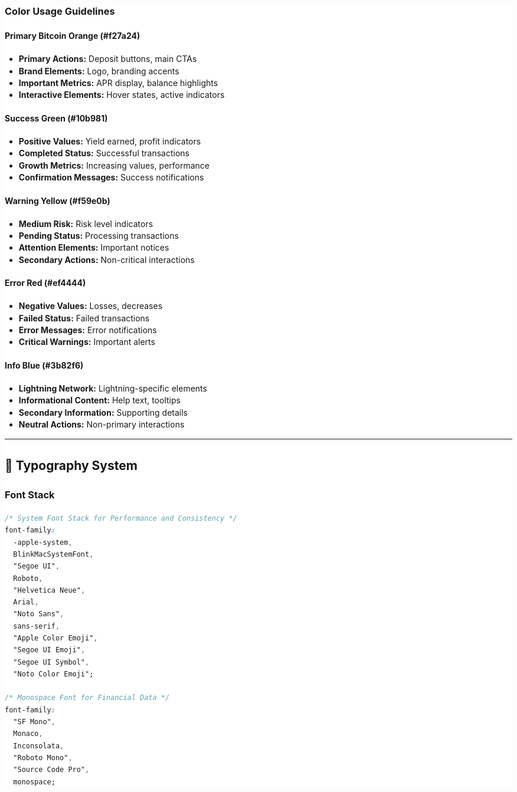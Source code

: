 ### Color Usage Guidelines

#### Primary Bitcoin Orange (#f27a24)
- **Primary Actions:** Deposit buttons, main CTAs
- **Brand Elements:** Logo, branding accents
- **Important Metrics:** APR display, balance highlights
- **Interactive Elements:** Hover states, active indicators

#### Success Green (#10b981)
- **Positive Values:** Yield earned, profit indicators
- **Completed Status:** Successful transactions
- **Growth Metrics:** Increasing values, performance
- **Confirmation Messages:** Success notifications

#### Warning Yellow (#f59e0b)
- **Medium Risk:** Risk level indicators
- **Pending Status:** Processing transactions
- **Attention Elements:** Important notices
- **Secondary Actions:** Non-critical interactions

#### Error Red (#ef4444)
- **Negative Values:** Losses, decreases
- **Failed Status:** Failed transactions
- **Error Messages:** Error notifications
- **Critical Warnings:** Important alerts

#### Info Blue (#3b82f6)
- **Lightning Network:** Lightning-specific elements
- **Informational Content:** Help text, tooltips
- **Secondary Information:** Supporting details
- **Neutral Actions:** Non-primary interactions

---

## 📝 Typography System

### Font Stack
```css
/* System Font Stack for Performance and Consistency */
font-family:
  -apple-system,
  BlinkMacSystemFont,
  "Segoe UI",
  Roboto,
  "Helvetica Neue",
  Arial,
  "Noto Sans",
  sans-serif,
  "Apple Color Emoji",
  "Segoe UI Emoji",
  "Segoe UI Symbol",
  "Noto Color Emoji";

/* Monospace Font for Financial Data */
font-family:
  "SF Mono",
  Monaco,
  Inconsolata,
  "Roboto Mono",
  "Source Code Pro",
  monospace;
```
